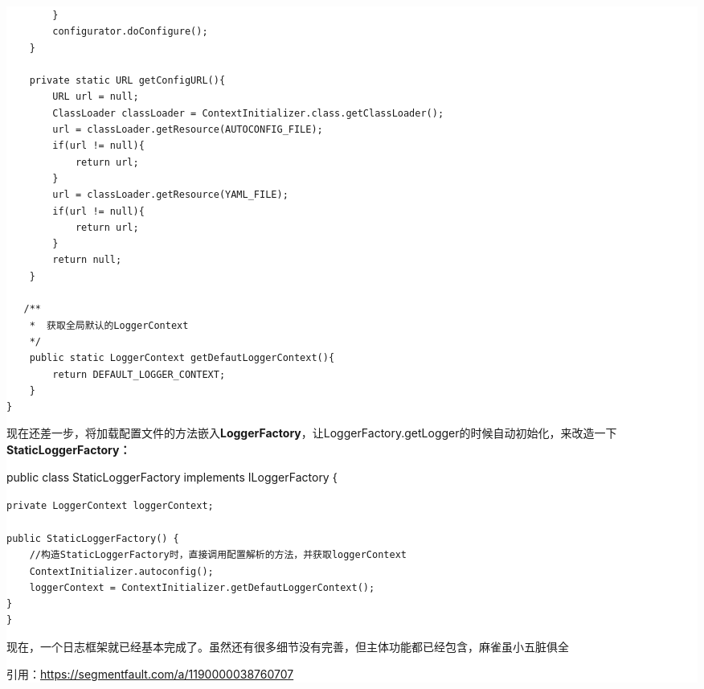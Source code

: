```
        }
        configurator.doConfigure();
    }

    private static URL getConfigURL(){
        URL url = null;
        ClassLoader classLoader = ContextInitializer.class.getClassLoader();
        url = classLoader.getResource(AUTOCONFIG_FILE);
        if(url != null){
            return url;
        }
        url = classLoader.getResource(YAML_FILE);
        if(url != null){
            return url;
        }
        return null;
    }
    
   /**
    *  获取全局默认的LoggerContext
    */
    public static LoggerContext getDefautLoggerContext(){
        return DEFAULT_LOGGER_CONTEXT;
    }
}
```

现在还差一步，将加载配置文件的方法嵌入**LoggerFactory**，让LoggerFactory.getLogger的时候自动初始化，来改造一下**StaticLoggerFactory：**

public class StaticLoggerFactory implements ILoggerFactory {

    private LoggerContext loggerContext;
    
    public StaticLoggerFactory() {
        //构造StaticLoggerFactory时，直接调用配置解析的方法，并获取loggerContext
        ContextInitializer.autoconfig();
        loggerContext = ContextInitializer.getDefautLoggerContext();
    }
    }
现在，一个日志框架就已经基本完成了。虽然还有很多细节没有完善，但主体功能都已经包含，麻雀虽小五脏俱全



引用：https://segmentfault.com/a/1190000038760707